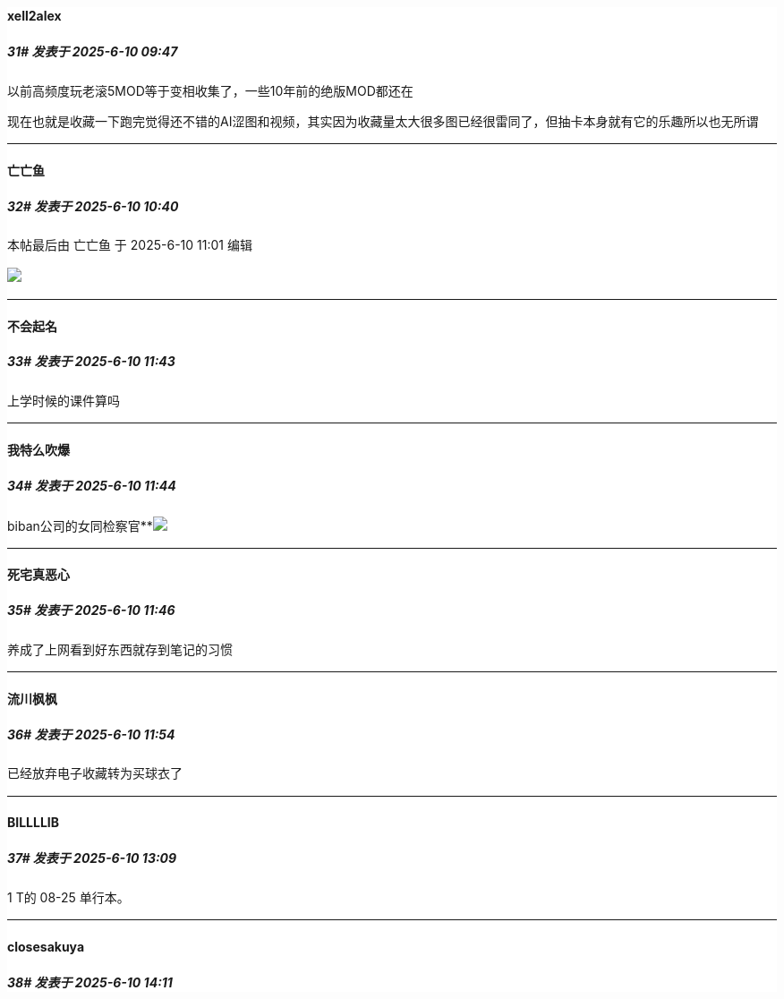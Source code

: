 ####  xell2alex  
##### 31#       发表于 2025-6-10 09:47

以前高频度玩老滚5MOD等于变相收集了，一些10年前的绝版MOD都还在

现在也就是收藏一下跑完觉得还不错的AI涩图和视频，其实因为收藏量太大很多图已经很雷同了，但抽卡本身就有它的乐趣所以也无所谓

*****

####  亡亡鱼  
##### 32#       发表于 2025-6-10 10:40

 本帖最后由 亡亡鱼 于 2025-6-10 11:01 编辑 

<img src="https://p.sda1.dev/24/b0ba07c53263767fc09e8374f2cc2b73/image.jpg" referrerpolicy="no-referrer">

*****

####  不会起名  
##### 33#       发表于 2025-6-10 11:43

上学时候的课件算吗

*****

####  我特么吹爆  
##### 34#       发表于 2025-6-10 11:44

biban公司的女同检察官**<img src="https://static.stage1st.com/image/smiley/face2017/037.png" referrerpolicy="no-referrer">

*****

####  死宅真恶心  
##### 35#       发表于 2025-6-10 11:46

养成了上网看到好东西就存到笔记的习惯

*****

####  流川枫枫  
##### 36#       发表于 2025-6-10 11:54

已经放弃电子收藏转为买球衣了

*****

####  BILLLLIB  
##### 37#       发表于 2025-6-10 13:09

1 T的 08-25 单行本。

*****

####  closesakuya  
##### 38#       发表于 2025-6-10 14:11
